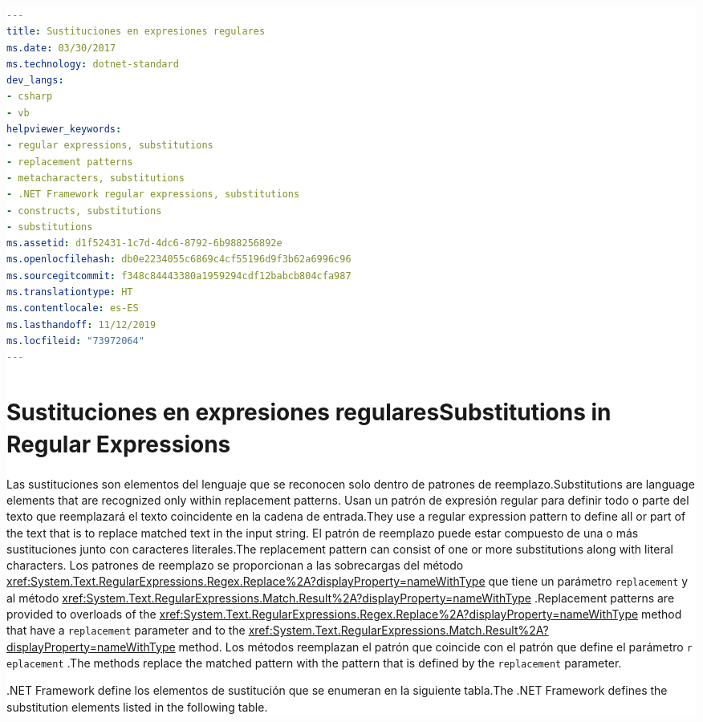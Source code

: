 ```yaml
---
title: Sustituciones en expresiones regulares
ms.date: 03/30/2017
ms.technology: dotnet-standard
dev_langs:
- csharp
- vb
helpviewer_keywords:
- regular expressions, substitutions
- replacement patterns
- metacharacters, substitutions
- .NET Framework regular expressions, substitutions
- constructs, substitutions
- substitutions
ms.assetid: d1f52431-1c7d-4dc6-8792-6b988256892e
ms.openlocfilehash: db0e2234055c6869c4cf55196d9f3b62a6996c96
ms.sourcegitcommit: f348c84443380a1959294cdf12babcb804cfa987
ms.translationtype: HT
ms.contentlocale: es-ES
ms.lasthandoff: 11/12/2019
ms.locfileid: "73972064"
---
```

# <a name="substitutions-in-regular-expressions"></a><span data-ttu-id="52f55-102">Sustituciones en expresiones regulares</span><span class="sxs-lookup"><span data-stu-id="52f55-102">Substitutions in Regular Expressions</span></span>
<span data-ttu-id="52f55-103">Las sustituciones son elementos del lenguaje que se reconocen solo dentro de patrones de reemplazo.</span><span class="sxs-lookup"><span data-stu-id="52f55-103">Substitutions are language elements that are recognized only within replacement patterns.</span></span> <span data-ttu-id="52f55-104">Usan un patrón de expresión regular para definir todo o parte del texto que reemplazará el texto coincidente en la cadena de entrada.</span><span class="sxs-lookup"><span data-stu-id="52f55-104">They use a regular expression pattern to define all or part of the text that is to replace matched text in the input string.</span></span> <span data-ttu-id="52f55-105">El patrón de reemplazo puede estar compuesto de una o más sustituciones junto con caracteres literales.</span><span class="sxs-lookup"><span data-stu-id="52f55-105">The replacement pattern can consist of one or more substitutions along with literal characters.</span></span> <span data-ttu-id="52f55-106">Los patrones de reemplazo se proporcionan a las sobrecargas del método <xref:System.Text.RegularExpressions.Regex.Replace%2A?displayProperty=nameWithType> que tiene un parámetro `replacement` y al método <xref:System.Text.RegularExpressions.Match.Result%2A?displayProperty=nameWithType> .</span><span class="sxs-lookup"><span data-stu-id="52f55-106">Replacement patterns are provided to overloads of the <xref:System.Text.RegularExpressions.Regex.Replace%2A?displayProperty=nameWithType> method that have a `replacement` parameter and to the <xref:System.Text.RegularExpressions.Match.Result%2A?displayProperty=nameWithType> method.</span></span> <span data-ttu-id="52f55-107">Los métodos reemplazan el patrón que coincide con el patrón que define el parámetro `replacement` .</span><span class="sxs-lookup"><span data-stu-id="52f55-107">The methods replace the matched pattern with the pattern that is defined by the `replacement` parameter.</span></span>  
  
 <span data-ttu-id="52f55-108">.NET Framework define los elementos de sustitución que se enumeran en la siguiente tabla.</span><span class="sxs-lookup"><span data-stu-id="52f55-108">The .NET Framework defines the substitution elements listed in the following table.</span></span>  
  